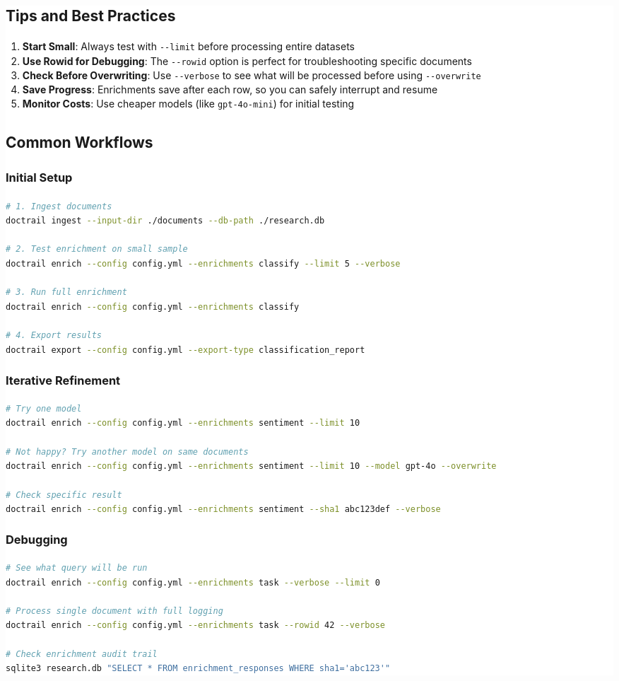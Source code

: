 ## Tips and Best Practices

1. **Start Small**: Always test with `--limit` before processing entire datasets
2. **Use Rowid for Debugging**: The `--rowid` option is perfect for troubleshooting specific documents
3. **Check Before Overwriting**: Use `--verbose` to see what will be processed before using `--overwrite`
4. **Save Progress**: Enrichments save after each row, so you can safely interrupt and resume
5. **Monitor Costs**: Use cheaper models (like `gpt-4o-mini`) for initial testing

## Common Workflows

### Initial Setup
```bash
# 1. Ingest documents
doctrail ingest --input-dir ./documents --db-path ./research.db

# 2. Test enrichment on small sample
doctrail enrich --config config.yml --enrichments classify --limit 5 --verbose

# 3. Run full enrichment
doctrail enrich --config config.yml --enrichments classify

# 4. Export results
doctrail export --config config.yml --export-type classification_report
```

### Iterative Refinement
```bash
# Try one model
doctrail enrich --config config.yml --enrichments sentiment --limit 10

# Not happy? Try another model on same documents
doctrail enrich --config config.yml --enrichments sentiment --limit 10 --model gpt-4o --overwrite

# Check specific result
doctrail enrich --config config.yml --enrichments sentiment --sha1 abc123def --verbose
```

### Debugging
```bash
# See what query will be run
doctrail enrich --config config.yml --enrichments task --verbose --limit 0

# Process single document with full logging
doctrail enrich --config config.yml --enrichments task --rowid 42 --verbose

# Check enrichment audit trail
sqlite3 research.db "SELECT * FROM enrichment_responses WHERE sha1='abc123'"
```